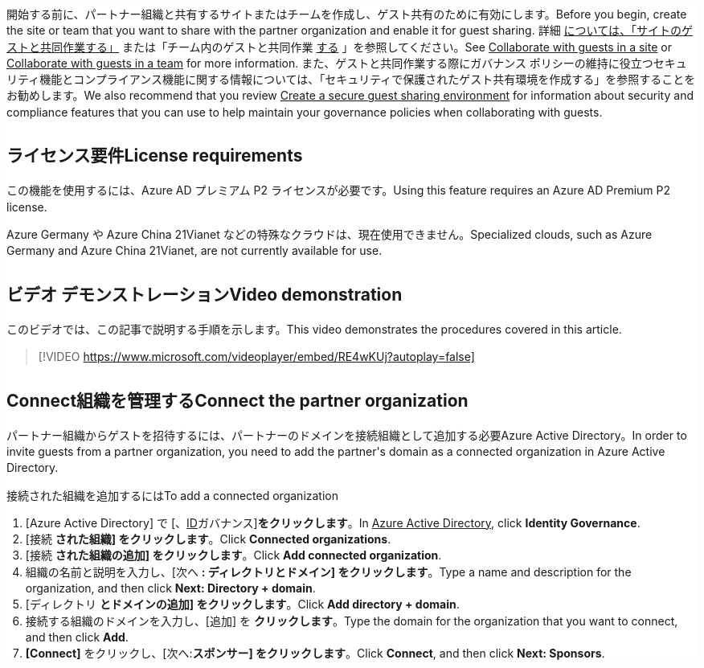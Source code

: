 <span data-ttu-id="a6b82-108">開始する前に、パートナー組織と共有するサイトまたはチームを作成し、ゲスト共有のために有効にします。</span><span class="sxs-lookup"><span data-stu-id="a6b82-108">Before you begin, create the site or team that you want to share with the partner organization and enable it for guest sharing.</span></span> <span data-ttu-id="a6b82-109">詳細 [については、「サイトのゲストと共同作業する」](collaborate-in-site.md) または「チーム内のゲストと共同作業 [する](collaborate-as-team.md) 」を参照してください。</span><span class="sxs-lookup"><span data-stu-id="a6b82-109">See [Collaborate with guests in a site](collaborate-in-site.md) or [Collaborate with guests in a team](collaborate-as-team.md) for more information.</span></span> <span data-ttu-id="a6b82-110">また、ゲストと共同作業する[](create-secure-guest-sharing-environment.md)際にガバナンス ポリシーの維持に役立つセキュリティ機能とコンプライアンス機能に関する情報については、「セキュリティで保護されたゲスト共有環境を作成する」を参照することをお勧めします。</span><span class="sxs-lookup"><span data-stu-id="a6b82-110">We also recommend that you review [Create a secure guest sharing environment](create-secure-guest-sharing-environment.md) for information about security and compliance features that you can use to help maintain your governance policies when collaborating with guests.</span></span>

## <a name="license-requirements"></a><span data-ttu-id="a6b82-111">ライセンス要件</span><span class="sxs-lookup"><span data-stu-id="a6b82-111">License requirements</span></span>

<span data-ttu-id="a6b82-112">この機能を使用するには、Azure AD プレミアム P2 ライセンスが必要です。</span><span class="sxs-lookup"><span data-stu-id="a6b82-112">Using this feature requires an Azure AD Premium P2 license.</span></span> 

<span data-ttu-id="a6b82-113">Azure Germany や Azure China 21Vianet などの特殊なクラウドは、現在使用できません。</span><span class="sxs-lookup"><span data-stu-id="a6b82-113">Specialized clouds, such as Azure Germany and Azure China 21Vianet, are not currently available for use.</span></span>

## <a name="video-demonstration"></a><span data-ttu-id="a6b82-114">ビデオ デモンストレーション</span><span class="sxs-lookup"><span data-stu-id="a6b82-114">Video demonstration</span></span>

<span data-ttu-id="a6b82-115">このビデオでは、この記事で説明する手順を示します。</span><span class="sxs-lookup"><span data-stu-id="a6b82-115">This video demonstrates the procedures covered in this article.</span></span>

> [!VIDEO https://www.microsoft.com/videoplayer/embed/RE4wKUj?autoplay=false]

## <a name="connect-the-partner-organization"></a><span data-ttu-id="a6b82-116">Connect組織を管理する</span><span class="sxs-lookup"><span data-stu-id="a6b82-116">Connect the partner organization</span></span>

<span data-ttu-id="a6b82-117">パートナー組織からゲストを招待するには、パートナーのドメインを接続組織として追加する必要Azure Active Directory。</span><span class="sxs-lookup"><span data-stu-id="a6b82-117">In order to invite guests from a partner organization, you need to add the partner's domain as a connected organization in Azure Active Directory.</span></span>

<span data-ttu-id="a6b82-118">接続された組織を追加するには</span><span class="sxs-lookup"><span data-stu-id="a6b82-118">To add a connected organization</span></span>
1. <span data-ttu-id="a6b82-119">[Azure Active Directory] で [、[ID](https://aad.portal.azure.com)ガバナンス]**をクリックします**。</span><span class="sxs-lookup"><span data-stu-id="a6b82-119">In [Azure Active Directory](https://aad.portal.azure.com), click **Identity Governance**.</span></span>
2. <span data-ttu-id="a6b82-120">[接続 **された組織] をクリックします**。</span><span class="sxs-lookup"><span data-stu-id="a6b82-120">Click **Connected organizations**.</span></span>
4. <span data-ttu-id="a6b82-121">[接続 **された組織の追加] をクリックします**。</span><span class="sxs-lookup"><span data-stu-id="a6b82-121">Click **Add connected organization**.</span></span>
5. <span data-ttu-id="a6b82-122">組織の名前と説明を入力し、[次へ **: ディレクトリとドメイン] をクリックします**。</span><span class="sxs-lookup"><span data-stu-id="a6b82-122">Type a name and description for the organization, and then click **Next: Directory + domain**.</span></span>
6. <span data-ttu-id="a6b82-123">[ディレクトリ **とドメインの追加] をクリックします**。</span><span class="sxs-lookup"><span data-stu-id="a6b82-123">Click **Add directory + domain**.</span></span>
7. <span data-ttu-id="a6b82-124">接続する組織のドメインを入力し、[追加] を **クリックします**。</span><span class="sxs-lookup"><span data-stu-id="a6b82-124">Type the domain for the organization that you want to connect, and then click **Add**.</span></span>
8. <span data-ttu-id="a6b82-125">**[Connect]** をクリックし、[次へ:**スポンサー] をクリックします**。</span><span class="sxs-lookup"><span data-stu-id="a6b82-125">Click **Connect**, and then click **Next: Sponsors**.</span></span>